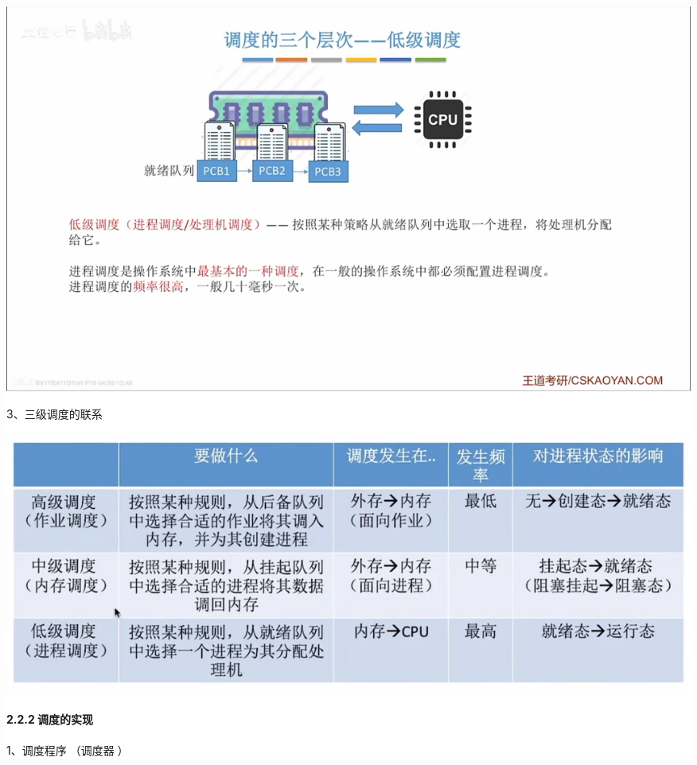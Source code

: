 ![](./../../public/assets/os/2284ff3a8c9f4b4596e697156af856fa.webp)

3、三级调度的联系

![](./../../public/assets/os/9208766fa34a43e2ba30b5dd1927b5a7.webp)

#### 2.2.2 调度的实现

1、调度程序 （调度器 ）
